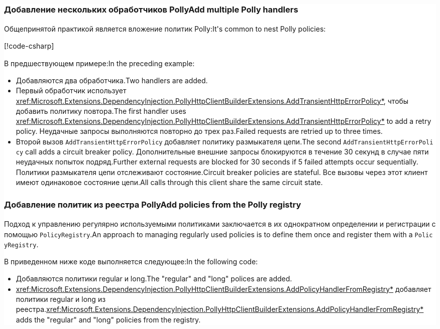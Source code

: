 ### <a name="add-multiple-polly-handlers"></a><span data-ttu-id="0c9c5-234">Добавление нескольких обработчиков Polly</span><span class="sxs-lookup"><span data-stu-id="0c9c5-234">Add multiple Polly handlers</span></span>

<span data-ttu-id="0c9c5-235">Общепринятой практикой является вложение политик Polly:</span><span class="sxs-lookup"><span data-stu-id="0c9c5-235">It's common to nest Polly policies:</span></span>

[!code-csharp[](http-requests/samples/3.x/HttpClientFactorySample/Startup.cs?name=snippet9)]

<span data-ttu-id="0c9c5-236">В предшествующем примере:</span><span class="sxs-lookup"><span data-stu-id="0c9c5-236">In the preceding example:</span></span>

* <span data-ttu-id="0c9c5-237">Добавляются два обработчика.</span><span class="sxs-lookup"><span data-stu-id="0c9c5-237">Two handlers are added.</span></span>
* <span data-ttu-id="0c9c5-238">Первый обработчик использует <xref:Microsoft.Extensions.DependencyInjection.PollyHttpClientBuilderExtensions.AddTransientHttpErrorPolicy*>, чтобы добавить политику повтора.</span><span class="sxs-lookup"><span data-stu-id="0c9c5-238">The first handler uses <xref:Microsoft.Extensions.DependencyInjection.PollyHttpClientBuilderExtensions.AddTransientHttpErrorPolicy*> to add a retry policy.</span></span> <span data-ttu-id="0c9c5-239">Неудачные запросы выполняются повторно до трех раз.</span><span class="sxs-lookup"><span data-stu-id="0c9c5-239">Failed requests are retried up to three times.</span></span>
* <span data-ttu-id="0c9c5-240">Второй вызов `AddTransientHttpErrorPolicy` добавляет политику размыкателя цепи.</span><span class="sxs-lookup"><span data-stu-id="0c9c5-240">The second `AddTransientHttpErrorPolicy` call adds a circuit breaker policy.</span></span> <span data-ttu-id="0c9c5-241">Дополнительные внешние запросы блокируются в течение 30 секунд в случае пяти неудачных попыток подряд.</span><span class="sxs-lookup"><span data-stu-id="0c9c5-241">Further external requests are blocked for 30 seconds if 5 failed attempts occur sequentially.</span></span> <span data-ttu-id="0c9c5-242">Политики размыкателя цепи отслеживают состояние.</span><span class="sxs-lookup"><span data-stu-id="0c9c5-242">Circuit breaker policies are stateful.</span></span> <span data-ttu-id="0c9c5-243">Все вызовы через этот клиент имеют одинаковое состояние цепи.</span><span class="sxs-lookup"><span data-stu-id="0c9c5-243">All calls through this client share the same circuit state.</span></span>

### <a name="add-policies-from-the-polly-registry"></a><span data-ttu-id="0c9c5-244">Добавление политик из реестра Polly</span><span class="sxs-lookup"><span data-stu-id="0c9c5-244">Add policies from the Polly registry</span></span>

<span data-ttu-id="0c9c5-245">Подход к управлению регулярно используемыми политиками заключается в их однократном определении и регистрации с помощью `PolicyRegistry`.</span><span class="sxs-lookup"><span data-stu-id="0c9c5-245">An approach to managing regularly used policies is to define them once and register them with a `PolicyRegistry`.</span></span>

<span data-ttu-id="0c9c5-246">В приведенном ниже коде выполняется следующее:</span><span class="sxs-lookup"><span data-stu-id="0c9c5-246">In the following code:</span></span>

* <span data-ttu-id="0c9c5-247">Добавляются политики regular и long.</span><span class="sxs-lookup"><span data-stu-id="0c9c5-247">The "regular" and "long" polices are added.</span></span>
* <span data-ttu-id="0c9c5-248"><xref:Microsoft.Extensions.DependencyInjection.PollyHttpClientBuilderExtensions.AddPolicyHandlerFromRegistry*> добавляет политики regular и long из реестра.</span><span class="sxs-lookup"><span data-stu-id="0c9c5-248"><xref:Microsoft.Extensions.DependencyInjection.PollyHttpClientBuilderExtensions.AddPolicyHandlerFromRegistry*>  adds the "regular" and "long" policies from the registry.</span></span>

